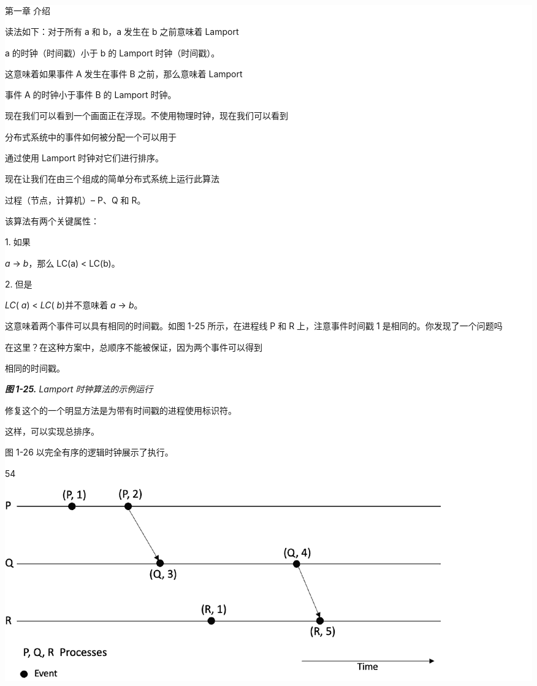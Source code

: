 第一章 介绍

读法如下：对于所有 a 和 b，a 发生在 b 之前意味着 Lamport

a 的时钟（时间戳）小于 b 的 Lamport 时钟（时间戳）。

这意味着如果事件 A 发生在事件 B 之前，那么意味着 Lamport

事件 A 的时钟小于事件 B 的 Lamport 时钟。

现在我们可以看到一个画面正在浮现。不使用物理时钟，现在我们可以看到

分布式系统中的事件如何被分配一个可以用于

通过使用 Lamport 时钟对它们进行排序。

现在让我们在由三个组成的简单分布式系统上运行此算法

过程（节点，计算机）– P、Q 和 R。

该算法有两个关键属性：

1\. 如果

*a* → *b*，那么 LC(a) < LC(b)。

2\. 但是

*LC*( *a*) < *LC*( *b*)并不意味着 *a* → *b*。

这意味着两个事件可以具有相同的时间戳。如图 1-25 所示，在进程线 P 和 R 上，注意事件时间戳 1 是相同的。你发现了一个问题吗

在这里？在这种方案中，总顺序不能被保证，因为两个事件可以得到

相同的时间戳。

***图 1-25\.** Lamport 时钟算法的示例运行*

修复这个的一个明显方法是为带有时间戳的进程使用标识符。

这样，可以实现总排序。

图 1-26 以完全有序的逻辑时钟展示了执行。

54

![](img/index-74_1.png)
